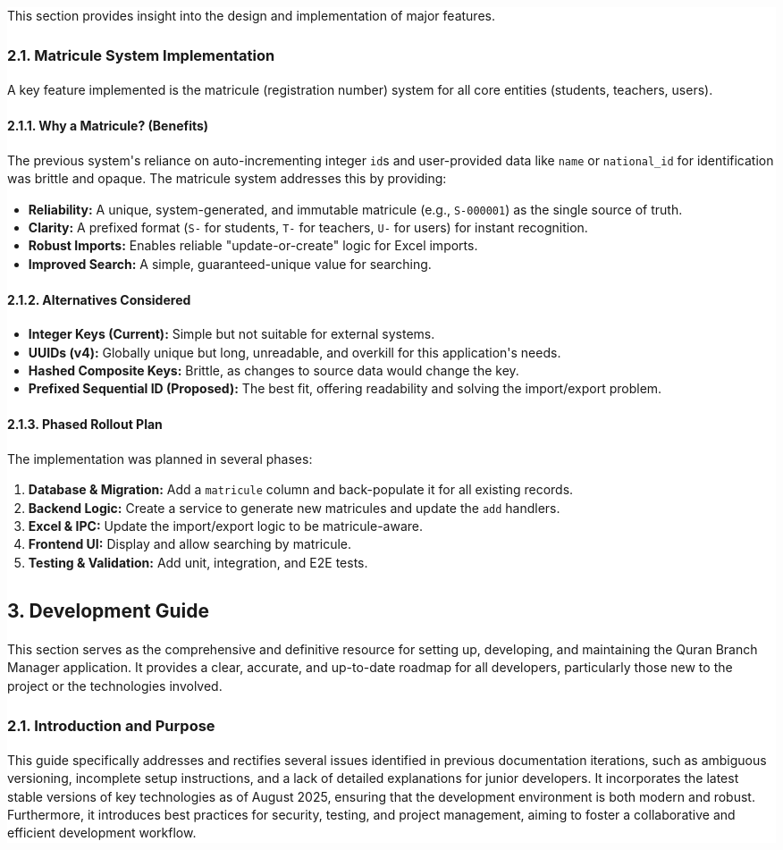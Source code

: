 This section provides insight into the design and implementation of major features.

### 2.1. Matricule System Implementation

A key feature implemented is the matricule (registration number) system for all core entities (students, teachers, users).

#### 2.1.1. Why a Matricule? (Benefits)

The previous system's reliance on auto-incrementing integer `id`s and user-provided data like `name` or `national_id` for identification was brittle and opaque. The matricule system addresses this by providing:

- **Reliability:** A unique, system-generated, and immutable matricule (e.g., `S-000001`) as the single source of truth.
- **Clarity:** A prefixed format (`S-` for students, `T-` for teachers, `U-` for users) for instant recognition.
- **Robust Imports:** Enables reliable "update-or-create" logic for Excel imports.
- **Improved Search:** A simple, guaranteed-unique value for searching.

#### 2.1.2. Alternatives Considered

- **Integer Keys (Current):** Simple but not suitable for external systems.
- **UUIDs (v4):** Globally unique but long, unreadable, and overkill for this application's needs.
- **Hashed Composite Keys:** Brittle, as changes to source data would change the key.
- **Prefixed Sequential ID (Proposed):** The best fit, offering readability and solving the import/export problem.

#### 2.1.3. Phased Rollout Plan

The implementation was planned in several phases:

1.  **Database & Migration:** Add a `matricule` column and back-populate it for all existing records.
2.  **Backend Logic:** Create a service to generate new matricules and update the `add` handlers.
3.  **Excel & IPC:** Update the import/export logic to be matricule-aware.
4.  **Frontend UI:** Display and allow searching by matricule.
5.  **Testing & Validation:** Add unit, integration, and E2E tests.

## 3. Development Guide

This section serves as the comprehensive and definitive resource for setting up, developing, and maintaining the Quran Branch Manager application. It provides a clear, accurate, and up-to-date roadmap for all developers, particularly those new to the project or the technologies involved.

### 2.1. Introduction and Purpose

This guide specifically addresses and rectifies several issues identified in previous documentation iterations, such as ambiguous versioning, incomplete setup instructions, and a lack of detailed explanations for junior developers. It incorporates the latest stable versions of key technologies as of August 2025, ensuring that the development environment is both modern and robust. Furthermore, it introduces best practices for security, testing, and project management, aiming to foster a collaborative and efficient development workflow.
